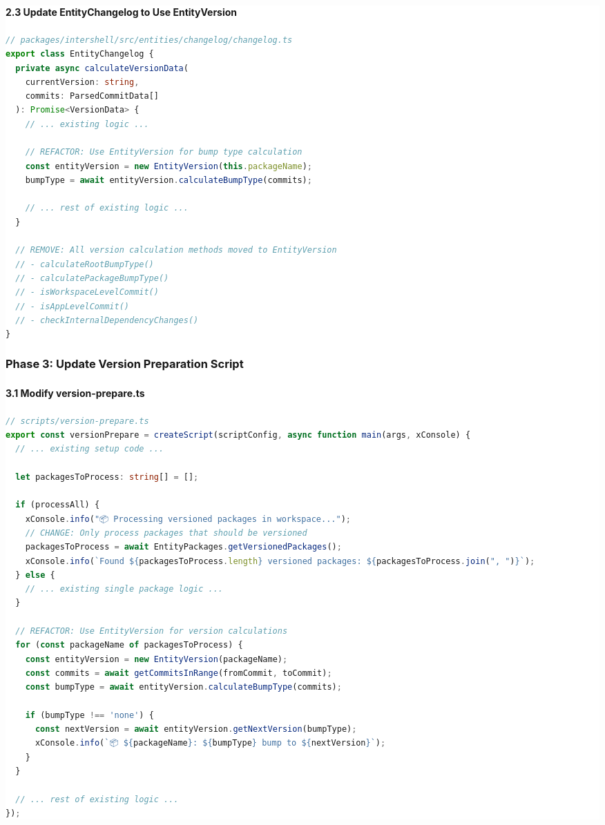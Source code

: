 #### **2.3 Update EntityChangelog to Use EntityVersion**
```typescript
// packages/intershell/src/entities/changelog/changelog.ts
export class EntityChangelog {
  private async calculateVersionData(
    currentVersion: string, 
    commits: ParsedCommitData[]
  ): Promise<VersionData> {
    // ... existing logic ...

    // REFACTOR: Use EntityVersion for bump type calculation
    const entityVersion = new EntityVersion(this.packageName);
    bumpType = await entityVersion.calculateBumpType(commits);

    // ... rest of existing logic ...
  }

  // REMOVE: All version calculation methods moved to EntityVersion
  // - calculateRootBumpType()
  // - calculatePackageBumpType()
  // - isWorkspaceLevelCommit()
  // - isAppLevelCommit()
  // - checkInternalDependencyChanges()
}
```

### **Phase 3: Update Version Preparation Script**

#### **3.1 Modify version-prepare.ts**
```typescript
// scripts/version-prepare.ts
export const versionPrepare = createScript(scriptConfig, async function main(args, xConsole) {
  // ... existing setup code ...

  let packagesToProcess: string[] = [];

  if (processAll) {
    xConsole.info("📦 Processing versioned packages in workspace...");
    // CHANGE: Only process packages that should be versioned
    packagesToProcess = await EntityPackages.getVersionedPackages();
    xConsole.info(`Found ${packagesToProcess.length} versioned packages: ${packagesToProcess.join(", ")}`);
  } else {
    // ... existing single package logic ...
  }

  // REFACTOR: Use EntityVersion for version calculations
  for (const packageName of packagesToProcess) {
    const entityVersion = new EntityVersion(packageName);
    const commits = await getCommitsInRange(fromCommit, toCommit);
    const bumpType = await entityVersion.calculateBumpType(commits);
    
    if (bumpType !== 'none') {
      const nextVersion = await entityVersion.getNextVersion(bumpType);
      xConsole.info(`📦 ${packageName}: ${bumpType} bump to ${nextVersion}`);
    }
  }

  // ... rest of existing logic ...
});
```
